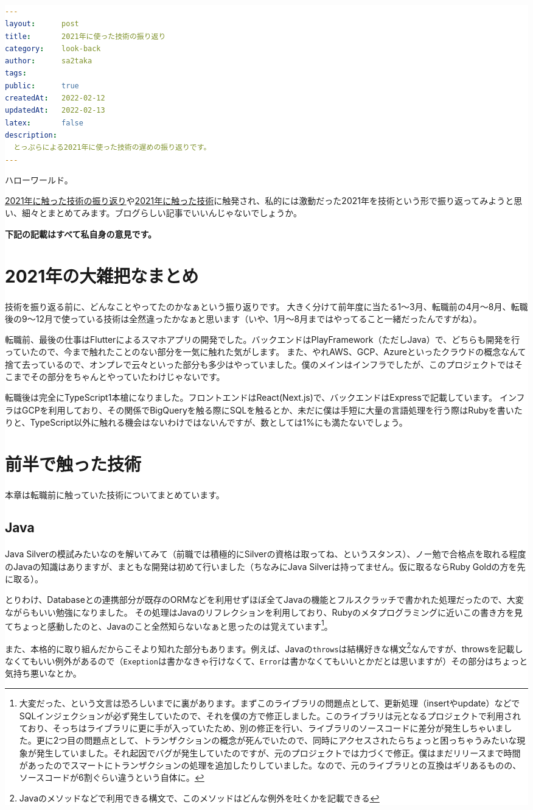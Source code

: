 ```yaml
---
layout:      post
title:       2021年に使った技術の振り返り
category:    look-back
author:      sa2taka
tags:        
public:      true
createdAt:   2022-02-12
updatedAt:   2022-02-13
latex:       false
description:
  とっぷらによる2021年に使った技術の遅めの振り返りです。  
---
```


ハローワールド。

[2021年に触った技術の振り返り](https://zenn.dev/kotap15/articles/ad63f2f1f0b178)や[2021年に触った技術](https://zenn.dev/moga/articles/using-technologies-2021)に触発され、私的には激動だった2021年を技術という形で振り返ってみようと思い、細々とまとめてみます。ブログらしい記事でいいんじゃないでしょうか。

**下記の記載はすべて私自身の意見です。**

# 2021年の大雑把なまとめ

技術を振り返る前に、どんなことやってたのかなぁという振り返りです。
大きく分けて前年度に当たる1～3月、転職前の4月～8月、転職後の9～12月で使っている技術は全然違ったかなぁと思います（いや、1月～8月まではやってること一緒だったんですがね）。

転職前、最後の仕事はFlutterによるスマホアプリの開発でした。バックエンドはPlayFramework（ただしJava）で、どちらも開発を行っていたので、今まで触れたことのない部分を一気に触れた気がします。
また、やれAWS、GCP、Azureといったクラウドの概念なんて捨て去っているので、オンプレで云々といった部分も多少はやっていました。僕のメインはインフラでしたが、このプロジェクトではそこまでその部分をちゃんとやっていたわけじゃないです。

転職後は完全にTypeScript1本槍になりました。フロントエンドはReact(Next.js)で、バックエンドはExpressで記載しています。
インフラはGCPを利用しており、その関係でBigQueryを触る際にSQLを触るとか、未だに僕は手短に大量の言語処理を行う際はRubyを書いたりと、TypeScript以外に触れる機会はないわけではないんですが、数としては1%にも満たないでしょう。

# 前半で触った技術

本章は転職前に触っていた技術についてまとめています。

## Java

Java Silverの模試みたいなのを解いてみて（前職では積極的にSilverの資格は取ってね、というスタンス）、ノー勉で合格点を取れる程度のJavaの知識はありますが、まともな開発は初めて行いました（ちなみにJava Silverは持ってません。仮に取るならRuby Goldの方を先に取る）。

とりわけ、Databaseとの連携部分が既存のORMなどを利用せずほぼ全てJavaの機能とフルスクラッチで書かれた処理だったので、大変ながらもいい勉強になりました。
その処理はJavaのリフレクションを利用しており、Rubyのメタプログラミングに近いこの書き方を見てちょっと感動したのと、Javaのこと全然知らないなぁと思ったのは覚えています[^java-orm]。

[^java-orm]: 大変だった、という文言は恐ろしいまでに裏があります。まずこのライブラリの問題点として、更新処理（insertやupdate）などでSQLインジェクションが必ず発生していたので、それを僕の方で修正しました。このライブラリは元となるプロジェクトで利用されており、そっちはライブラリに更に手が入っていたため、別の修正を行い、ライブラリのソースコードに差分が発生しちゃいました。更に2つ目の問題点として、トランザクションの概念が死んでいたので、同時にアクセスされたらちょっと困っちゃうみたいな現象が発生していました。それ起因でバグが発生していたのですが、元のプロジェクトでは力づくで修正。僕はまだリリースまで時間があったのでスマートにトランザクションの処理を追加したりしていました。なので、元のライブラリとの互換はギリあるものの、ソースコードが6割ぐらい違うという自体に。

また、本格的に取り組んだからこそより知れた部分もあります。例えば、Javaの`throws`は結構好きな構文[^java-throws]なんですが、throwsを記載しなくてもいい例外があるので（`Exeption`は書かなきゃ行けなくて、`Error`は書かなくてもいいとかだとは思いますが）その部分はちょっと気持ち悪いなとか。


[^java-throws]: Javaのメソッドなどで利用できる構文で、このメソッドはどんな例外を吐くかを記載できる
[^excel]: 中にはWebサービスみたいなエクセルもありました。エクセルのボタンを押すと、障害報告のテンプレートが表示され、障害報告の内容を記載して保存するとマスタがアップデートされる。マスタの行をクリックすると障害報告の記載が表示される、とか。ここまで来るとExcelの強さに驚くばかりです。
[^skype]: ちなみに個人向け利用のSkypeを社内の連絡用で使うのは[利用規約的に問題ありません](https://www.microsoft.com/ja-jp/servicesagreement/#:~:text=v.%20%E5%80%8B%E4%BA%BA%E7%9A%84/%E9%9D%9E%E5%95%86%E7%94%A8%E7%9B%AE%E7%9A%84%E3%81%AE%E4%BD%BF%E7%94%A8%E3%80%80%E3%80%80Skype%20%E3%81%AE%E3%82%BD%E3%83%95%E3%83%88%E3%82%A6%E3%82%A7%E3%82%A2%E3%81%8A%E3%82%88%E3%81%B3%E8%A3%BD%E5%93%81%E3%81%AF%E3%80%81%E3%81%8A%E5%AE%A2%E6%A7%98%E3%81%8C%E5%80%8B%E4%BA%BA%E7%9A%84%E3%81%AB%E9%9D%9E%E5%95%86%E7%94%A8%E7%9B%AE%E7%9A%84%E3%81%A7%E4%BD%BF%E7%94%A8%E3%81%99%E3%82%8B%E3%81%9F%E3%82%81%E3%81%AE%E3%82%82%E3%81%AE%E3%81%A7%E3%81%99%E3%80%82%E3%81%8A%E5%AE%A2%E6%A7%98%E3%81%94%E8%87%AA%E8%BA%AB%E3%81%AE%E6%A5%AD%E5%8B%99%E4%B8%8A%E3%81%AE%E9%80%A3%E7%B5%A1%E3%81%AE%E3%81%9F%E3%82%81%E3%81%AB%E3%80%81%E8%81%B7%E5%A0%B4%E3%81%A7%20Skype%20%E3%82%92%E4%BD%BF%E7%94%A8%E3%81%99%E3%82%8B%E3%81%93%E3%81%A8%E3%81%AF%E8%AA%8D%E3%82%81%E3%82%89%E3%82%8C%E3%81%A6%E3%81%84%E3%81%BE%E3%81%99%E3%80%82)。